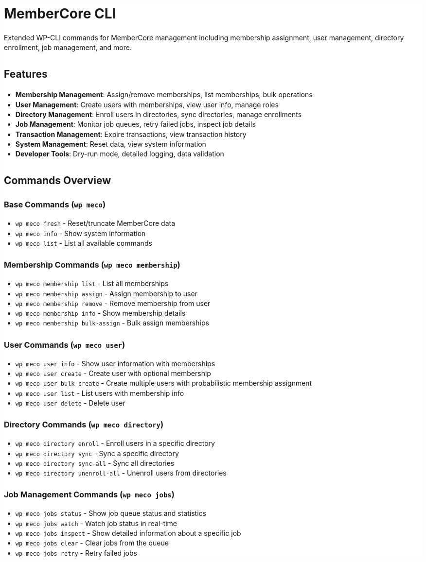 # MemberCore CLI

Extended WP-CLI commands for MemberCore management including membership assignment, user management, directory enrollment, job management, and more.

## Features

- **Membership Management**: Assign/remove memberships, list memberships, bulk operations
- **User Management**: Create users with memberships, view user info, manage roles
- **Directory Management**: Enroll users in directories, sync directories, manage enrollments
- **Job Management**: Monitor job queues, retry failed jobs, inspect job details
- **Transaction Management**: Expire transactions, view transaction history
- **System Management**: Reset data, view system information
- **Developer Tools**: Dry-run mode, detailed logging, data validation


## Commands Overview

### Base Commands (`wp meco`)

- `wp meco fresh` - Reset/truncate MemberCore data
- `wp meco info` - Show system information
- `wp meco list` - List all available commands

### Membership Commands (`wp meco membership`)

- `wp meco membership list` - List all memberships
- `wp meco membership assign` - Assign membership to user
- `wp meco membership remove` - Remove membership from user
- `wp meco membership info` - Show membership details
- `wp meco membership bulk-assign` - Bulk assign memberships

### User Commands (`wp meco user`)

- `wp meco user info` - Show user information with memberships
- `wp meco user create` - Create user with optional membership
- `wp meco user bulk-create` - Create multiple users with probabilistic membership assignment
- `wp meco user list` - List users with membership info
- `wp meco user delete` - Delete user

### Directory Commands (`wp meco directory`)

- `wp meco directory enroll` - Enroll users in a specific directory
- `wp meco directory sync` - Sync a specific directory
- `wp meco directory sync-all` - Sync all directories
- `wp meco directory unenroll-all` - Unenroll users from directories

### Job Management Commands (`wp meco jobs`)

- `wp meco jobs status` - Show job queue status and statistics
- `wp meco jobs watch` - Watch job status in real-time
- `wp meco jobs inspect` - Show detailed information about a specific job
- `wp meco jobs clear` - Clear jobs from the queue
- `wp meco jobs retry` - Retry failed jobs
